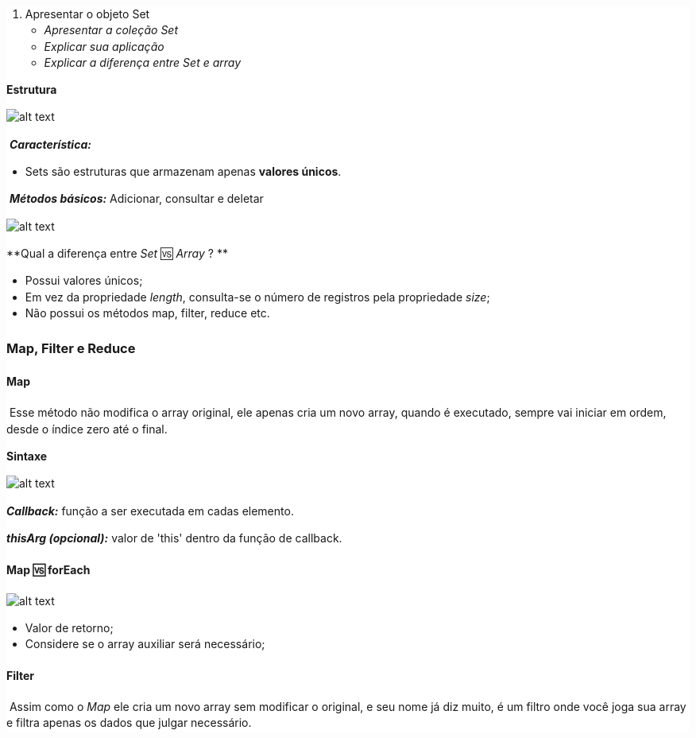 1. Apresentar o objeto Set
   * *Apresentar a coleção Set*
   * *Explicar sua aplicação*
   * *Explicar a diferença entre Set e array*



**Estrutura**

![alt text](/c:/Documents/Dev/Git/Dio/DIO_Introducao_ao_JavaScript/img/set.png)

​	***Característica:***

* Sets são estruturas que armazenam apenas **valores únicos**.



​	***Métodos básicos:*** Adicionar, consultar e deletar

![alt text](/c:/Documents/Dev/Git/Dio/DIO_Introducao_ao_JavaScript/img/set1.png)

**Qual a diferença entre *Set* :vs: *Array* ? **

* Possui valores únicos;
* Em vez da propriedade *length*, consulta-se o número de registros pela propriedade *size*;
* Não possui os métodos map, filter, reduce etc.



### Map, Filter e Reduce



#### Map

​	Esse método não modifica o array original, ele apenas cria um novo array, quando é executado, sempre vai iniciar em ordem, desde o índice zero até o final. 

**Sintaxe**

![alt text](/c:/Documents/Dev/Git/Dio/DIO_Introducao_ao_JavaScript/img/map2.png)

***Callback:*** função a ser executada em cadas elemento.

***thisArg (opcional):*** valor de 'this' dentro da função de callback.



#### Map :vs: forEach

![alt text](/c:/Documents/Dev/Git/Dio/DIO_Introducao_ao_JavaScript/img/map3.png) 

* Valor de retorno;
* Considere se o array auxiliar será necessário;



#### Filter

​	Assim como o *Map* ele cria um novo array sem modificar o original, e seu nome já diz muito, é um filtro onde você joga sua array e filtra apenas os dados que julgar necessário.
